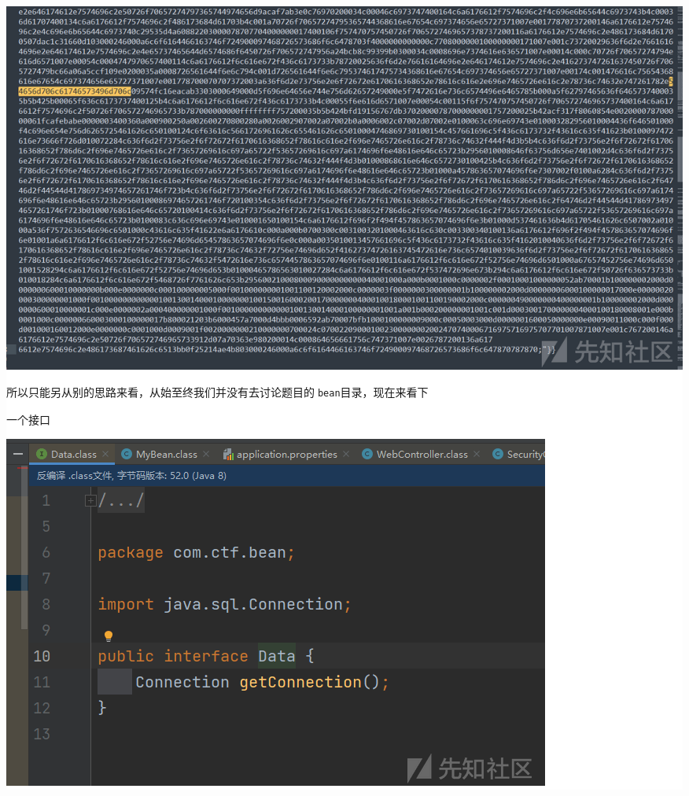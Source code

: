 [![](assets/1710900819-babf4dc088e24e452bbc5673a17ad7c0.png)](https://xzfile.aliyuncs.com/media/upload/picture/20240229162730-613cf06e-d6dc-1.png)

所以只能另从别的思路来看，从始至终我们并没有去讨论题目的 `bean`​目录，现在来看下

一个接口

[![](assets/1710900819-a502a7845e191d14a2b27e42062c2de0.png)](https://xzfile.aliyuncs.com/media/upload/picture/20240229162735-64220152-d6dc-1.png)
